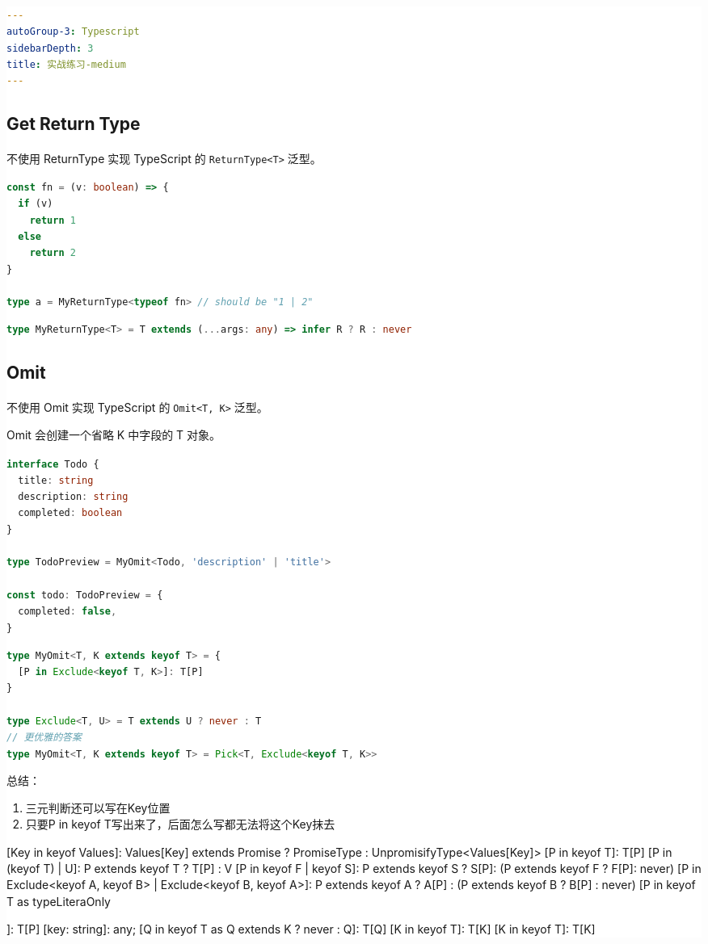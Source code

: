 ```yaml
---
autoGroup-3: Typescript
sidebarDepth: 3
title: 实战练习-medium
---
```


## Get Return Type
不使用 ReturnType 实现 TypeScript 的 `ReturnType<T>` 泛型。
```typescript
const fn = (v: boolean) => {
  if (v)
    return 1
  else
    return 2
}

type a = MyReturnType<typeof fn> // should be "1 | 2"
```
```typescript
type MyReturnType<T> = T extends (...args: any) => infer R ? R : never
```

## Omit
不使用 Omit 实现 TypeScript 的 `Omit<T, K>` 泛型。

Omit 会创建一个省略 K 中字段的 T 对象。
```typescript
interface Todo {
  title: string
  description: string
  completed: boolean
}

type TodoPreview = MyOmit<Todo, 'description' | 'title'>

const todo: TodoPreview = {
  completed: false,
}
```
```typescript
type MyOmit<T, K extends keyof T> = {
  [P in Exclude<keyof T, K>]: T[P]
}

type Exclude<T, U> = T extends U ? never : T
// 更优雅的答案
type MyOmit<T, K extends keyof T> = Pick<T, Exclude<keyof T, K>>
```
总结：
1. 三元判断还可以写在Key位置
2. 只要P in keyof T写出来了，后面怎么写都无法将这个Key抹去


  [E in Exclude<keyof T, K>]: T[E]
  [Key in keyof Values]: Values[Key] extends Promise<infer PromiseType> ? PromiseType : UnpromisifyType<Values[Key]>
  [P in keyof T]: T[P]
  [P in (keyof T) | U]: P extends keyof T ? T[P] : V
  [P in keyof F | keyof S]: P extends keyof S ? S[P]: (P extends keyof F ? F[P]: never) 
  [P in Exclude<keyof A, keyof B> | Exclude<keyof B, keyof A>]:  P extends keyof A ? A[P] : (P extends keyof B ? B[P] : never)
  [P in keyof T as typeLiteraOnly<P>]: T[P]
  [key: string]: any;
  [Q in keyof T as Q extends K ? never : Q]: T[Q]
  [K in keyof T]: T[K]
  [K in keyof T]: T[K]